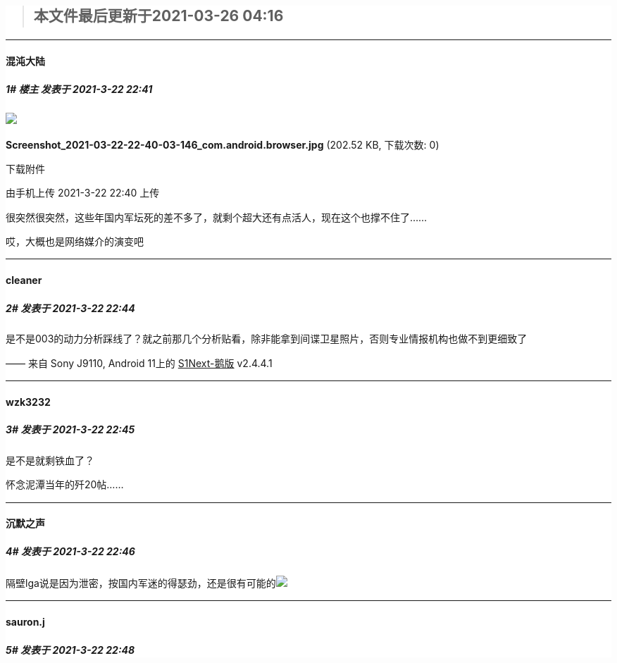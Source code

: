 > ## **本文件最后更新于2021-03-26 04:16** 


-----

####  混沌大陆  
##### 1#       楼主       发表于 2021-3-22 22:41


<img src="https://img.saraba1st.com/forum/202103/22/224044a03seg1b341ebnga.jpg" referrerpolicy="no-referrer">


<strong>Screenshot_2021-03-22-22-40-03-146_com.android.browser.jpg</strong> (202.52 KB, 下载次数: 0)

下载附件

由手机上传
2021-3-22 22:40 上传


很突然很突然，这些年国内军坛死的差不多了，就剩个超大还有点活人，现在这个也撑不住了……


哎，大概也是网络媒介的演变吧


-----

####  cleaner  
##### 2#       发表于 2021-3-22 22:44


是不是003的动力分析踩线了？就之前那几个分析贴看，除非能拿到间谍卫星照片，否则专业情报机构也做不到更细致了

—— 来自 Sony J9110, Android 11上的 [S1Next-鹅版](https://github.com/ykrank/S1-Next/releases) v2.4.4.1


-----

####  wzk3232  
##### 3#       发表于 2021-3-22 22:45


是不是就剩铁血了？

怀念泥潭当年的歼20帖……


-----

####  沉默之声  
##### 4#       发表于 2021-3-22 22:46


隔壁lga说是因为泄密，按国内军迷的得瑟劲，还是很有可能的<img src="https://static.saraba1st.com/image/smiley/face2017/001.png" referrerpolicy="no-referrer">


-----

####  sauron.j  
##### 5#       发表于 2021-3-22 22:48
